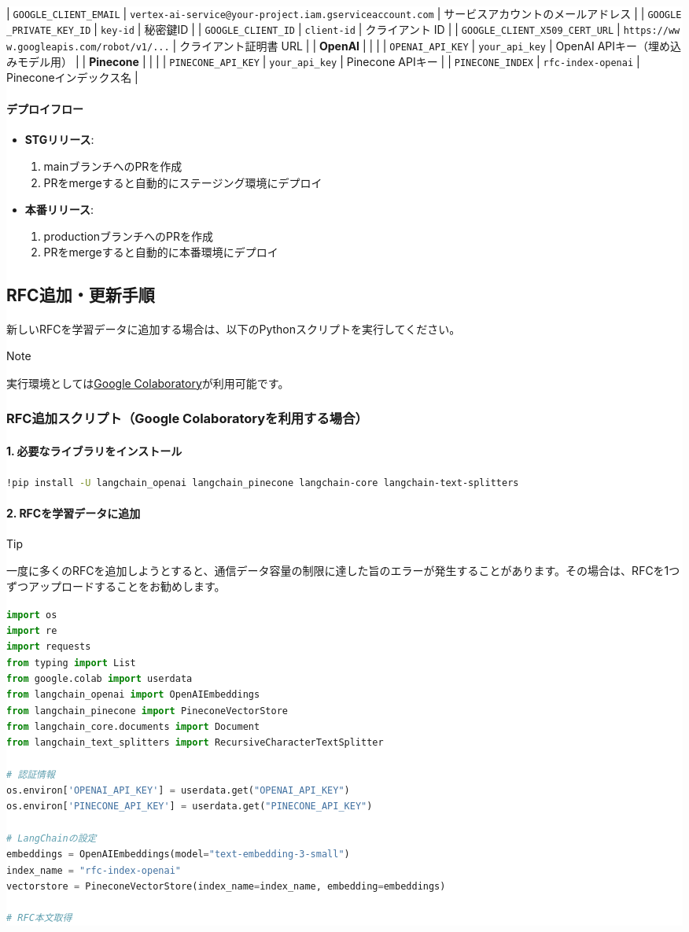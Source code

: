 | `GOOGLE_CLIENT_EMAIL` | `vertex-ai-service@your-project.iam.gserviceaccount.com` | サービスアカウントのメールアドレス |
| `GOOGLE_PRIVATE_KEY_ID` | `key-id` | 秘密鍵ID |
| `GOOGLE_CLIENT_ID` | `client-id` | クライアント ID |
| `GOOGLE_CLIENT_X509_CERT_URL` | `https://www.googleapis.com/robot/v1/...` | クライアント証明書 URL |
| **OpenAI** | | |
| `OPENAI_API_KEY` | `your_api_key` | OpenAI APIキー（埋め込みモデル用） |
| **Pinecone** | | |
| `PINECONE_API_KEY` | `your_api_key` | Pinecone APIキー |
| `PINECONE_INDEX` | `rfc-index-openai` | Pineconeインデックス名 |

#### デプロイフロー

- **STGリリース**: 
  1. mainブランチへのPRを作成
  2. PRをmergeすると自動的にステージング環境にデプロイ
  
- **本番リリース**: 
  1. productionブランチへのPRを作成
  2. PRをmergeすると自動的に本番環境にデプロイ

## RFC追加・更新手順

新しいRFCを学習データに追加する場合は、以下のPythonスクリプトを実行してください。

> [!NOTE]
> 実行環境としては[Google Colaboratory](https://colab.google/)が利用可能です。

### RFC追加スクリプト（Google Colaboratoryを利用する場合）
#### 1. 必要なライブラリをインストール

```bash
!pip install -U langchain_openai langchain_pinecone langchain-core langchain-text-splitters
```

#### 2. RFCを学習データに追加

> [!TIP]
> 一度に多くのRFCを追加しようとすると、通信データ容量の制限に達した旨のエラーが発生することがあります。その場合は、RFCを1つずつアップロードすることをお勧めします。

```python
import os
import re
import requests
from typing import List
from google.colab import userdata
from langchain_openai import OpenAIEmbeddings
from langchain_pinecone import PineconeVectorStore
from langchain_core.documents import Document
from langchain_text_splitters import RecursiveCharacterTextSplitter

# 認証情報
os.environ['OPENAI_API_KEY'] = userdata.get("OPENAI_API_KEY")
os.environ['PINECONE_API_KEY'] = userdata.get("PINECONE_API_KEY")

# LangChainの設定
embeddings = OpenAIEmbeddings(model="text-embedding-3-small")
index_name = "rfc-index-openai"
vectorstore = PineconeVectorStore(index_name=index_name, embedding=embeddings)

# RFC本文取得
```